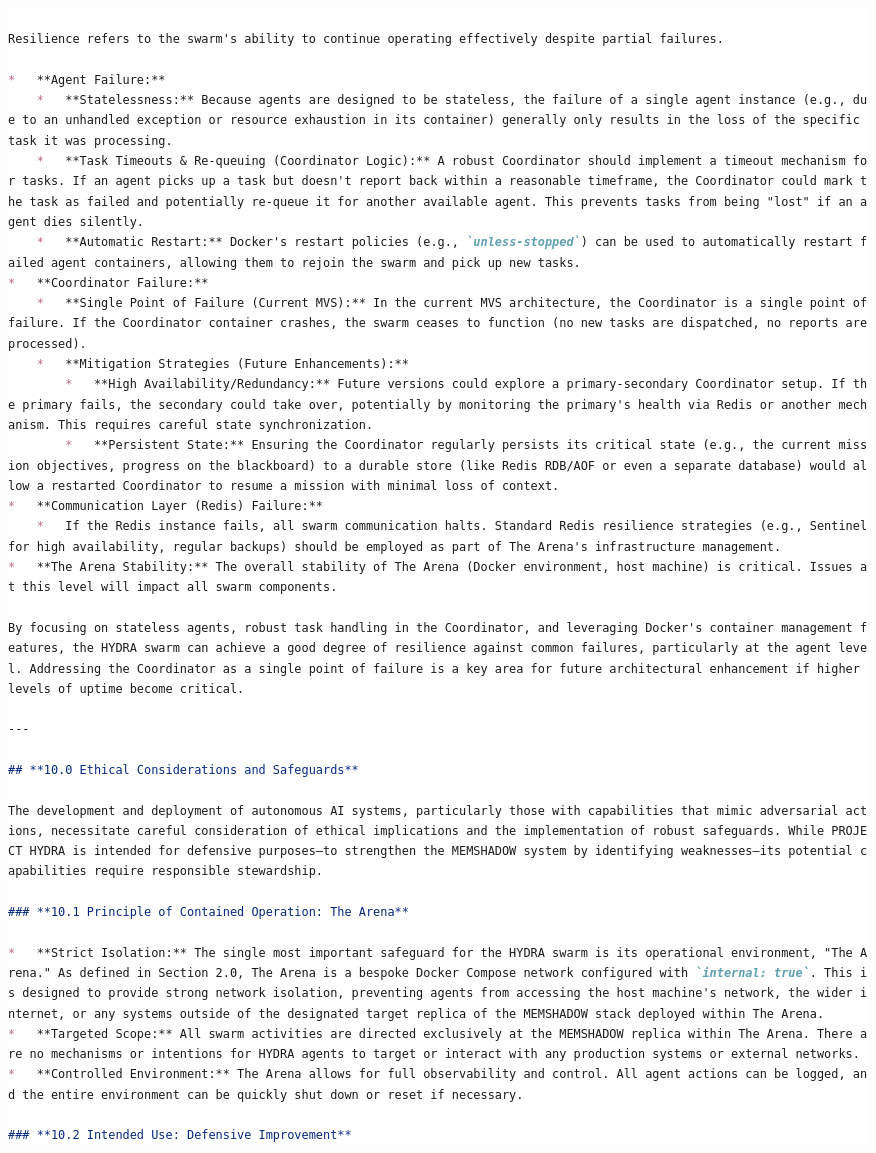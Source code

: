 ````markdown

Resilience refers to the swarm's ability to continue operating effectively despite partial failures.

*   **Agent Failure:**
    *   **Statelessness:** Because agents are designed to be stateless, the failure of a single agent instance (e.g., due to an unhandled exception or resource exhaustion in its container) generally only results in the loss of the specific task it was processing.
    *   **Task Timeouts & Re-queuing (Coordinator Logic):** A robust Coordinator should implement a timeout mechanism for tasks. If an agent picks up a task but doesn't report back within a reasonable timeframe, the Coordinator could mark the task as failed and potentially re-queue it for another available agent. This prevents tasks from being "lost" if an agent dies silently.
    *   **Automatic Restart:** Docker's restart policies (e.g., `unless-stopped`) can be used to automatically restart failed agent containers, allowing them to rejoin the swarm and pick up new tasks.
*   **Coordinator Failure:**
    *   **Single Point of Failure (Current MVS):** In the current MVS architecture, the Coordinator is a single point of failure. If the Coordinator container crashes, the swarm ceases to function (no new tasks are dispatched, no reports are processed).
    *   **Mitigation Strategies (Future Enhancements):**
        *   **High Availability/Redundancy:** Future versions could explore a primary-secondary Coordinator setup. If the primary fails, the secondary could take over, potentially by monitoring the primary's health via Redis or another mechanism. This requires careful state synchronization.
        *   **Persistent State:** Ensuring the Coordinator regularly persists its critical state (e.g., the current mission objectives, progress on the blackboard) to a durable store (like Redis RDB/AOF or even a separate database) would allow a restarted Coordinator to resume a mission with minimal loss of context.
*   **Communication Layer (Redis) Failure:**
    *   If the Redis instance fails, all swarm communication halts. Standard Redis resilience strategies (e.g., Sentinel for high availability, regular backups) should be employed as part of The Arena's infrastructure management.
*   **The Arena Stability:** The overall stability of The Arena (Docker environment, host machine) is critical. Issues at this level will impact all swarm components.

By focusing on stateless agents, robust task handling in the Coordinator, and leveraging Docker's container management features, the HYDRA swarm can achieve a good degree of resilience against common failures, particularly at the agent level. Addressing the Coordinator as a single point of failure is a key area for future architectural enhancement if higher levels of uptime become critical.

---

## **10.0 Ethical Considerations and Safeguards**

The development and deployment of autonomous AI systems, particularly those with capabilities that mimic adversarial actions, necessitate careful consideration of ethical implications and the implementation of robust safeguards. While PROJECT HYDRA is intended for defensive purposes—to strengthen the MEMSHADOW system by identifying weaknesses—its potential capabilities require responsible stewardship.

### **10.1 Principle of Contained Operation: The Arena**

*   **Strict Isolation:** The single most important safeguard for the HYDRA swarm is its operational environment, "The Arena." As defined in Section 2.0, The Arena is a bespoke Docker Compose network configured with `internal: true`. This is designed to provide strong network isolation, preventing agents from accessing the host machine's network, the wider internet, or any systems outside of the designated target replica of the MEMSHADOW stack deployed within The Arena.
*   **Targeted Scope:** All swarm activities are directed exclusively at the MEMSHADOW replica within The Arena. There are no mechanisms or intentions for HYDRA agents to target or interact with any production systems or external networks.
*   **Controlled Environment:** The Arena allows for full observability and control. All agent actions can be logged, and the entire environment can be quickly shut down or reset if necessary.

### **10.2 Intended Use: Defensive Improvement**
````